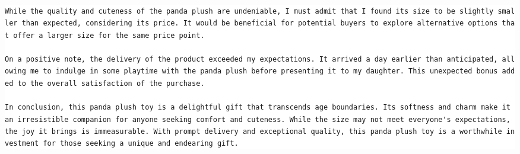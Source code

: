 ```
While the quality and cuteness of the panda plush are undeniable, I must admit that I found its size to be slightly smaller than expected, considering its price. It would be beneficial for potential buyers to explore alternative options that offer a larger size for the same price point.

On a positive note, the delivery of the product exceeded my expectations. It arrived a day earlier than anticipated, allowing me to indulge in some playtime with the panda plush before presenting it to my daughter. This unexpected bonus added to the overall satisfaction of the purchase.

In conclusion, this panda plush toy is a delightful gift that transcends age boundaries. Its softness and charm make it an irresistible companion for anyone seeking comfort and cuteness. While the size may not meet everyone's expectations, the joy it brings is immeasurable. With prompt delivery and exceptional quality, this panda plush toy is a worthwhile investment for those seeking a unique and endearing gift.
```
